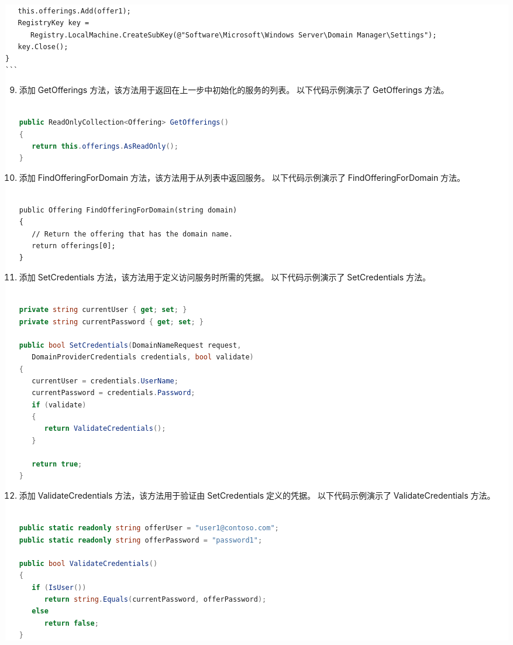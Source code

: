        this.offerings.Add(offer1);
       RegistryKey key =
          Registry.LocalMachine.CreateSubKey(@"Software\Microsoft\Windows Server\Domain Manager\Settings");
       key.Close();
    }
    ```

9. 添加 GetOfferings 方法，该方法用于返回在上一步中初始化的服务的列表。 以下代码示例演示了 GetOfferings 方法。

    ```c#

    public ReadOnlyCollection<Offering> GetOfferings()
    {
       return this.offerings.AsReadOnly();
    }
    ```

10. 添加 FindOfferingForDomain 方法，该方法用于从列表中返回服务。 以下代码示例演示了 FindOfferingForDomain 方法。

    ```

    public Offering FindOfferingForDomain(string domain)
    {
       // Return the offering that has the domain name.
       return offerings[0];
    }

    ```

11. 添加 SetCredentials 方法，该方法用于定义访问服务时所需的凭据。 以下代码示例演示了 SetCredentials 方法。

    ```c#

    private string currentUser { get; set; }
    private string currentPassword { get; set; }

    public bool SetCredentials(DomainNameRequest request,
       DomainProviderCredentials credentials, bool validate)
    {
       currentUser = credentials.UserName;
       currentPassword = credentials.Password;
       if (validate)
       {
          return ValidateCredentials();
       }

       return true;
    }
    ```

12. 添加 ValidateCredentials 方法，该方法用于验证由 SetCredentials 定义的凭据。 以下代码示例演示了 ValidateCredentials 方法。

    ```c#

    public static readonly string offerUser = "user1@contoso.com";
    public static readonly string offerPassword = "password1";

    public bool ValidateCredentials()
    {
       if (IsUser())
          return string.Equals(currentPassword, offerPassword);
       else
          return false;
    }
